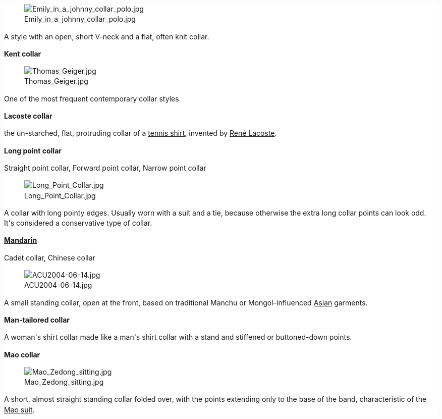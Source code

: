 <td></td>
<td><figure>
<img src="Emily_in_a_johnny_collar_polo.jpg" title="Emily_in_a_johnny_collar_polo.jpg" alt="Emily_in_a_johnny_collar_polo.jpg" /><figcaption aria-hidden="true">Emily_in_a_johnny_collar_polo.jpg</figcaption>
</figure></td>
<td><p>A style with an open, short V-neck and a flat, often knit collar.</p></td>
</tr>
<tr class="odd">
<td></td>
<td></td>
<td></td>
<td></td>
</tr>
<tr class="even">
<td><p><strong>Kent collar</strong></p></td>
<td></td>
<td><figure>
<img src="Thomas_Geiger.jpg" title="Thomas_Geiger.jpg" width="100" alt="Thomas_Geiger.jpg" /><figcaption aria-hidden="true">Thomas_Geiger.jpg</figcaption>
</figure></td>
<td><p>One of the most frequent contemporary collar styles.</p></td>
</tr>
<tr class="odd">
<td><p><strong>Lacoste collar</strong></p></td>
<td></td>
<td></td>
<td><p>the un-starched, flat, protruding collar of a <a href="tennis_shirt" title="wikilink">tennis shirt</a>, invented by <a href="René_Lacoste" title="wikilink">René Lacoste</a>.</p></td>
</tr>
<tr class="even">
<td><p><strong>Long point collar</strong></p></td>
<td><p>Straight point collar, Forward point collar, Narrow point collar</p></td>
<td><figure>
<img src="Long_Point_Collar.jpg" title="Long_Point_Collar.jpg" alt="Long_Point_Collar.jpg" /><figcaption aria-hidden="true">Long_Point_Collar.jpg</figcaption>
</figure></td>
<td><p>A collar with long pointy edges. Usually worn with a suit and a tie, because otherwise the extra long collar points can look odd. It's considered a conservative type of collar.</p></td>
</tr>
<tr class="odd">
<td><p><strong><a href="Mandarin_collar" title="wikilink">Mandarin</a></strong></p></td>
<td><p>Cadet collar, Chinese collar</p></td>
<td><figure>
<img src="ACU2004-06-14.jpg" title="ACU2004-06-14.jpg" width="100" alt="ACU2004-06-14.jpg" /><figcaption aria-hidden="true">ACU2004-06-14.jpg</figcaption>
</figure></td>
<td><p>A small standing collar, open at the front, based on traditional Manchu or Mongol-influenced <a href="Asia" title="wikilink">Asian</a> garments.</p></td>
</tr>
<tr class="even">
<td><p><strong>Man-tailored collar</strong></p></td>
<td></td>
<td></td>
<td><p>A woman's shirt collar made like a man's shirt collar with a stand and stiffened or buttoned-down points.</p></td>
</tr>
<tr class="odd">
<td><p><strong>Mao collar</strong></p></td>
<td></td>
<td><figure>
<img src="Mao_Zedong_sitting.jpg" title="Mao_Zedong_sitting.jpg" width="100" alt="Mao_Zedong_sitting.jpg" /><figcaption aria-hidden="true">Mao_Zedong_sitting.jpg</figcaption>
</figure></td>
<td><p>A short, almost straight standing collar folded over, with the points extending only to the base of the band, characteristic of the <a href="Mao_suit" title="wikilink">Mao suit</a>.</p></td>
</tr>